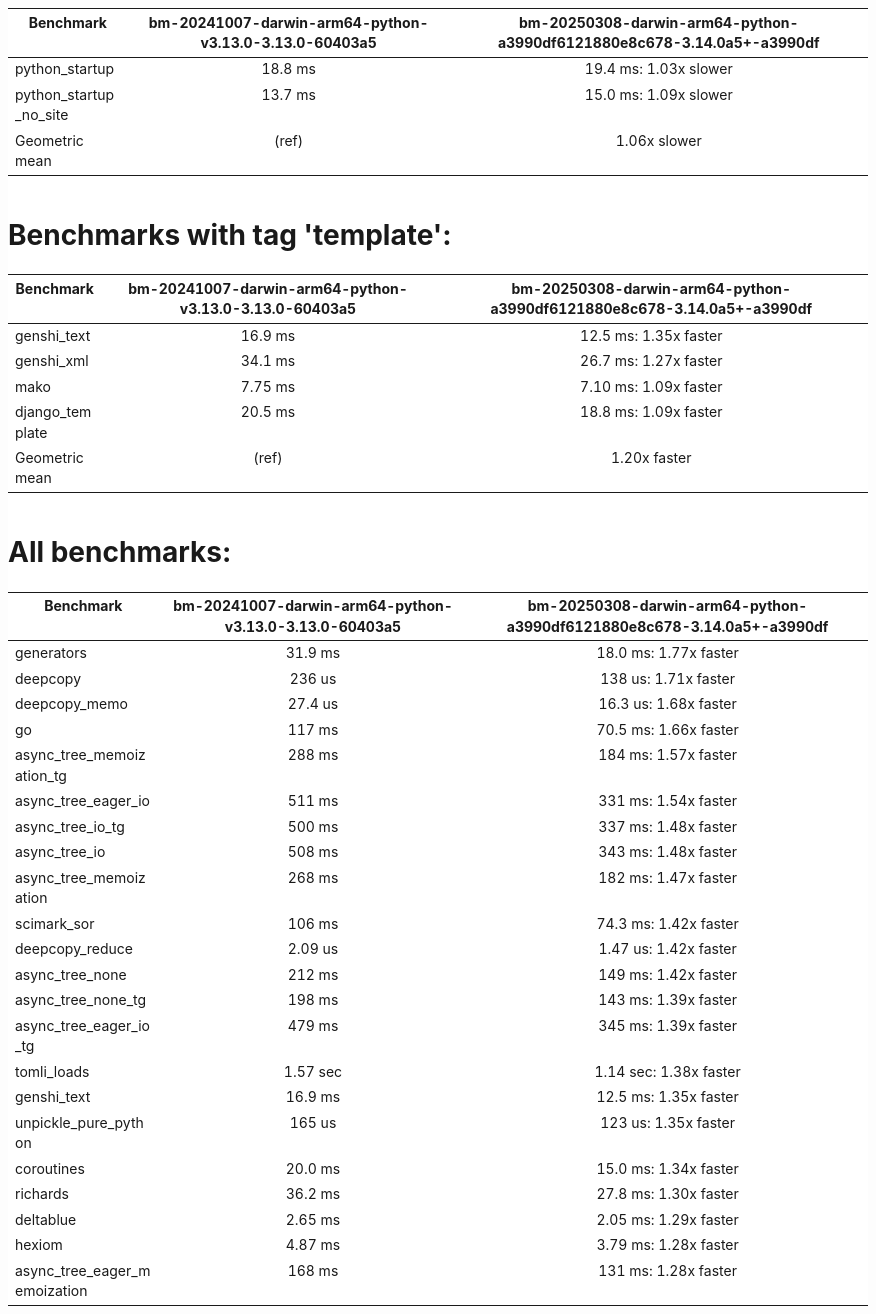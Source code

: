 | Benchmark              | bm-20241007-darwin-arm64-python-v3.13.0-3.13.0-60403a5 | bm-20250308-darwin-arm64-python-a3990df6121880e8c678-3.14.0a5+-a3990df |
|------------------------|:------------------------------------------------------:|:----------------------------------------------------------------------:|
| python_startup         | 18.8 ms                                                | 19.4 ms: 1.03x slower                                                  |
| python_startup_no_site | 13.7 ms                                                | 15.0 ms: 1.09x slower                                                  |
| Geometric mean         | (ref)                                                  | 1.06x slower                                                           |

Benchmarks with tag 'template':
===============================

| Benchmark       | bm-20241007-darwin-arm64-python-v3.13.0-3.13.0-60403a5 | bm-20250308-darwin-arm64-python-a3990df6121880e8c678-3.14.0a5+-a3990df |
|-----------------|:------------------------------------------------------:|:----------------------------------------------------------------------:|
| genshi_text     | 16.9 ms                                                | 12.5 ms: 1.35x faster                                                  |
| genshi_xml      | 34.1 ms                                                | 26.7 ms: 1.27x faster                                                  |
| mako            | 7.75 ms                                                | 7.10 ms: 1.09x faster                                                  |
| django_template | 20.5 ms                                                | 18.8 ms: 1.09x faster                                                  |
| Geometric mean  | (ref)                                                  | 1.20x faster                                                           |

All benchmarks:
===============

| Benchmark                        | bm-20241007-darwin-arm64-python-v3.13.0-3.13.0-60403a5 | bm-20250308-darwin-arm64-python-a3990df6121880e8c678-3.14.0a5+-a3990df |
|----------------------------------|:------------------------------------------------------:|:----------------------------------------------------------------------:|
| generators                       | 31.9 ms                                                | 18.0 ms: 1.77x faster                                                  |
| deepcopy                         | 236 us                                                 | 138 us: 1.71x faster                                                   |
| deepcopy_memo                    | 27.4 us                                                | 16.3 us: 1.68x faster                                                  |
| go                               | 117 ms                                                 | 70.5 ms: 1.66x faster                                                  |
| async_tree_memoization_tg        | 288 ms                                                 | 184 ms: 1.57x faster                                                   |
| async_tree_eager_io              | 511 ms                                                 | 331 ms: 1.54x faster                                                   |
| async_tree_io_tg                 | 500 ms                                                 | 337 ms: 1.48x faster                                                   |
| async_tree_io                    | 508 ms                                                 | 343 ms: 1.48x faster                                                   |
| async_tree_memoization           | 268 ms                                                 | 182 ms: 1.47x faster                                                   |
| scimark_sor                      | 106 ms                                                 | 74.3 ms: 1.42x faster                                                  |
| deepcopy_reduce                  | 2.09 us                                                | 1.47 us: 1.42x faster                                                  |
| async_tree_none                  | 212 ms                                                 | 149 ms: 1.42x faster                                                   |
| async_tree_none_tg               | 198 ms                                                 | 143 ms: 1.39x faster                                                   |
| async_tree_eager_io_tg           | 479 ms                                                 | 345 ms: 1.39x faster                                                   |
| tomli_loads                      | 1.57 sec                                               | 1.14 sec: 1.38x faster                                                 |
| genshi_text                      | 16.9 ms                                                | 12.5 ms: 1.35x faster                                                  |
| unpickle_pure_python             | 165 us                                                 | 123 us: 1.35x faster                                                   |
| coroutines                       | 20.0 ms                                                | 15.0 ms: 1.34x faster                                                  |
| richards                         | 36.2 ms                                                | 27.8 ms: 1.30x faster                                                  |
| deltablue                        | 2.65 ms                                                | 2.05 ms: 1.29x faster                                                  |
| hexiom                           | 4.87 ms                                                | 3.79 ms: 1.28x faster                                                  |
| async_tree_eager_memoization     | 168 ms                                                 | 131 ms: 1.28x faster                                                   |